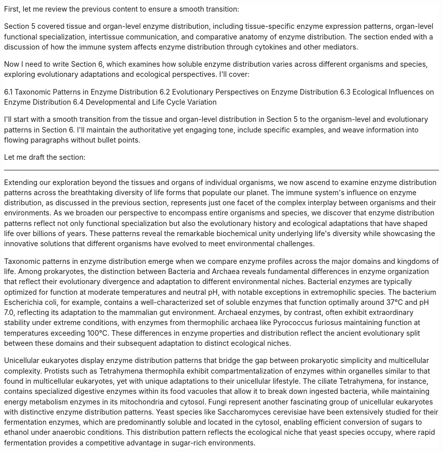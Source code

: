 First, let me review the previous content to ensure a smooth transition:

Section 5 covered tissue and organ-level enzyme distribution, including tissue-specific enzyme expression patterns, organ-level functional specialization, intertissue communication, and comparative anatomy of enzyme distribution. The section ended with a discussion of how the immune system affects enzyme distribution through cytokines and other mediators.

Now I need to write Section 6, which examines how soluble enzyme distribution varies across different organisms and species, exploring evolutionary adaptations and ecological perspectives. I'll cover:

6.1 Taxonomic Patterns in Enzyme Distribution
6.2 Evolutionary Perspectives on Enzyme Distribution
6.3 Ecological Influences on Enzyme Distribution
6.4 Developmental and Life Cycle Variation

I'll start with a smooth transition from the tissue and organ-level distribution in Section 5 to the organism-level and evolutionary patterns in Section 6. I'll maintain the authoritative yet engaging tone, include specific examples, and weave information into flowing paragraphs without bullet points.

Let me draft the section:

---

Extending our exploration beyond the tissues and organs of individual organisms, we now ascend to examine enzyme distribution patterns across the breathtaking diversity of life forms that populate our planet. The immune system's influence on enzyme distribution, as discussed in the previous section, represents just one facet of the complex interplay between organisms and their environments. As we broaden our perspective to encompass entire organisms and species, we discover that enzyme distribution patterns reflect not only functional specialization but also the evolutionary history and ecological adaptations that have shaped life over billions of years. These patterns reveal the remarkable biochemical unity underlying life's diversity while showcasing the innovative solutions that different organisms have evolved to meet environmental challenges.

Taxonomic patterns in enzyme distribution emerge when we compare enzyme profiles across the major domains and kingdoms of life. Among prokaryotes, the distinction between Bacteria and Archaea reveals fundamental differences in enzyme organization that reflect their evolutionary divergence and adaptation to different environmental niches. Bacterial enzymes are typically optimized for function at moderate temperatures and neutral pH, with notable exceptions in extremophilic species. The bacterium Escherichia coli, for example, contains a well-characterized set of soluble enzymes that function optimally around 37°C and pH 7.0, reflecting its adaptation to the mammalian gut environment. Archaeal enzymes, by contrast, often exhibit extraordinary stability under extreme conditions, with enzymes from thermophilic archaea like Pyrococcus furiosus maintaining function at temperatures exceeding 100°C. These differences in enzyme properties and distribution reflect the ancient evolutionary split between these domains and their subsequent adaptation to distinct ecological niches.

Unicellular eukaryotes display enzyme distribution patterns that bridge the gap between prokaryotic simplicity and multicellular complexity. Protists such as Tetrahymena thermophila exhibit compartmentalization of enzymes within organelles similar to that found in multicellular eukaryotes, yet with unique adaptations to their unicellular lifestyle. The ciliate Tetrahymena, for instance, contains specialized digestive enzymes within its food vacuoles that allow it to break down ingested bacteria, while maintaining energy metabolism enzymes in its mitochondria and cytosol. Fungi represent another fascinating group of unicellular eukaryotes with distinctive enzyme distribution patterns. Yeast species like Saccharomyces cerevisiae have been extensively studied for their fermentation enzymes, which are predominantly soluble and located in the cytosol, enabling efficient conversion of sugars to ethanol under anaerobic conditions. This distribution pattern reflects the ecological niche that yeast species occupy, where rapid fermentation provides a competitive advantage in sugar-rich environments.
